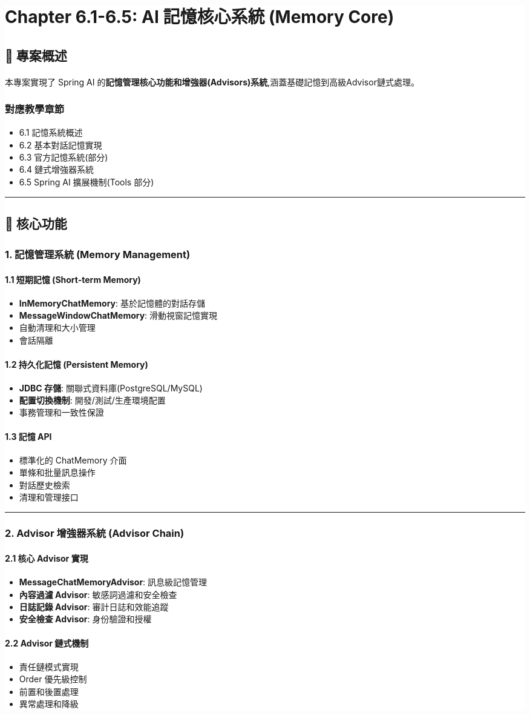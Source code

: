 # Chapter 6.1-6.5: AI 記憶核心系統 (Memory Core)

## 📖 專案概述

本專案實現了 Spring AI 的**記憶管理核心功能和增強器(Advisors)系統**,涵蓋基礎記憶到高級Advisor鏈式處理。

### 對應教學章節
- 6.1 記憶系統概述
- 6.2 基本對話記憶實現
- 6.3 官方記憶系統(部分)
- 6.4 鏈式增強器系統
- 6.5 Spring AI 擴展機制(Tools 部分)

---

## 🎯 核心功能

### 1. 記憶管理系統 (Memory Management)

#### 1.1 短期記憶 (Short-term Memory)
- **InMemoryChatMemory**: 基於記憶體的對話存儲
- **MessageWindowChatMemory**: 滑動視窗記憶實現
- 自動清理和大小管理
- 會話隔離

#### 1.2 持久化記憶 (Persistent Memory)
- **JDBC 存儲**: 關聯式資料庫(PostgreSQL/MySQL)
- **配置切換機制**: 開發/測試/生產環境配置
- 事務管理和一致性保證

#### 1.3 記憶 API
- 標準化的 ChatMemory 介面
- 單條和批量訊息操作
- 對話歷史檢索
- 清理和管理接口

---

### 2. Advisor 增強器系統 (Advisor Chain)

#### 2.1 核心 Advisor 實現
- **MessageChatMemoryAdvisor**: 訊息級記憶管理
- **內容過濾 Advisor**: 敏感詞過濾和安全檢查
- **日誌記錄 Advisor**: 審計日誌和效能追蹤
- **安全檢查 Advisor**: 身份驗證和授權

#### 2.2 Advisor 鏈式機制
- 責任鏈模式實現
- Order 優先級控制
- 前置和後置處理
- 異常處理和降級
